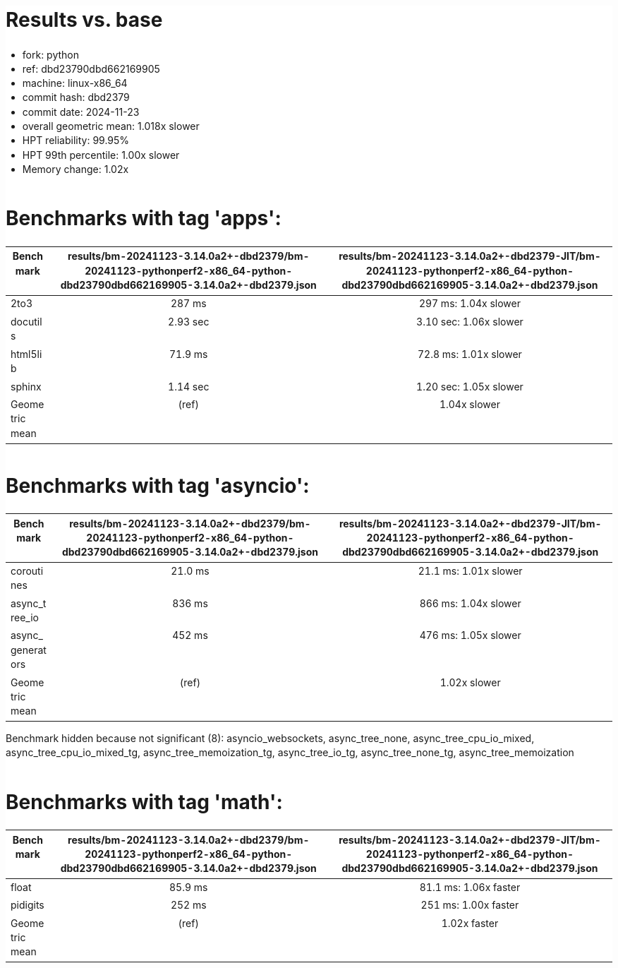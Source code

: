 # Results vs. base

- fork: python
- ref: dbd23790dbd662169905
- machine: linux-x86_64
- commit hash: dbd2379
- commit date: 2024-11-23
- overall geometric mean: 1.018x slower
- HPT reliability: 99.95%
- HPT 99th percentile: 1.00x slower
- Memory change: 1.02x

Benchmarks with tag 'apps':
===========================

| Benchmark      | results/bm-20241123-3.14.0a2+-dbd2379/bm-20241123-pythonperf2-x86_64-python-dbd23790dbd662169905-3.14.0a2+-dbd2379.json | results/bm-20241123-3.14.0a2+-dbd2379-JIT/bm-20241123-pythonperf2-x86_64-python-dbd23790dbd662169905-3.14.0a2+-dbd2379.json |
|----------------|:-----------------------------------------------------------------------------------------------------------------------:|:---------------------------------------------------------------------------------------------------------------------------:|
| 2to3           | 287 ms                                                                                                                  | 297 ms: 1.04x slower                                                                                                        |
| docutils       | 2.93 sec                                                                                                                | 3.10 sec: 1.06x slower                                                                                                      |
| html5lib       | 71.9 ms                                                                                                                 | 72.8 ms: 1.01x slower                                                                                                       |
| sphinx         | 1.14 sec                                                                                                                | 1.20 sec: 1.05x slower                                                                                                      |
| Geometric mean | (ref)                                                                                                                   | 1.04x slower                                                                                                                |

Benchmarks with tag 'asyncio':
==============================

| Benchmark        | results/bm-20241123-3.14.0a2+-dbd2379/bm-20241123-pythonperf2-x86_64-python-dbd23790dbd662169905-3.14.0a2+-dbd2379.json | results/bm-20241123-3.14.0a2+-dbd2379-JIT/bm-20241123-pythonperf2-x86_64-python-dbd23790dbd662169905-3.14.0a2+-dbd2379.json |
|------------------|:-----------------------------------------------------------------------------------------------------------------------:|:---------------------------------------------------------------------------------------------------------------------------:|
| coroutines       | 21.0 ms                                                                                                                 | 21.1 ms: 1.01x slower                                                                                                       |
| async_tree_io    | 836 ms                                                                                                                  | 866 ms: 1.04x slower                                                                                                        |
| async_generators | 452 ms                                                                                                                  | 476 ms: 1.05x slower                                                                                                        |
| Geometric mean   | (ref)                                                                                                                   | 1.02x slower                                                                                                                |

Benchmark hidden because not significant (8): asyncio_websockets, async_tree_none, async_tree_cpu_io_mixed, async_tree_cpu_io_mixed_tg, async_tree_memoization_tg, async_tree_io_tg, async_tree_none_tg, async_tree_memoization

Benchmarks with tag 'math':
===========================

| Benchmark      | results/bm-20241123-3.14.0a2+-dbd2379/bm-20241123-pythonperf2-x86_64-python-dbd23790dbd662169905-3.14.0a2+-dbd2379.json | results/bm-20241123-3.14.0a2+-dbd2379-JIT/bm-20241123-pythonperf2-x86_64-python-dbd23790dbd662169905-3.14.0a2+-dbd2379.json |
|----------------|:-----------------------------------------------------------------------------------------------------------------------:|:---------------------------------------------------------------------------------------------------------------------------:|
| float          | 85.9 ms                                                                                                                 | 81.1 ms: 1.06x faster                                                                                                       |
| pidigits       | 252 ms                                                                                                                  | 251 ms: 1.00x faster                                                                                                        |
| Geometric mean | (ref)                                                                                                                   | 1.02x faster                                                                                                                |
